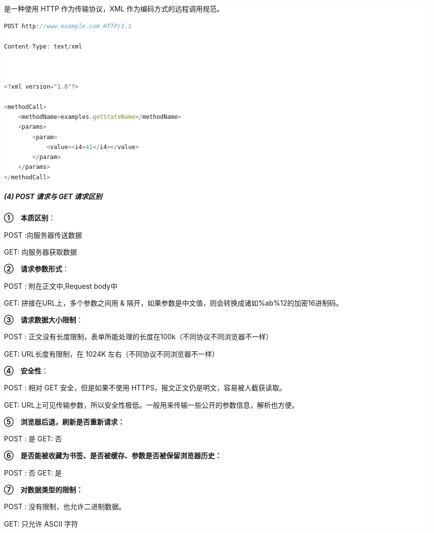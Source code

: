 是一种使用 HTTP 作为传输协议，XML 作为编码方式的远程调用规范。

```js
POST http://www.example.com HTTP/1.1 

Content-Type: text/xml

 

<?xml version="1.0"?>

<methodCall>
    <methodName>examples.getStateName</methodName>
    <params>
        <param>
            <value><i4>41</i4></value>
        </param>
    </params>
</methodCall>
```

##### (4) **POST 请求与 GET 请求区别**

**①**　**本质区别**：

POST :向服务器传送数据

GET: 向服务器获取数据

**②**　**请求参数形式**：

POST : 附在正文中,Request body中

GET: 拼接在URL上，多个参数之间用 & 隔开，如果参数是中文值，则会转换成诸如%ab%12的加密16进制码。

**③**　**请求数据大小限制**：

POST : 正文没有长度限制，表单所能处理的长度在100k（不同协议不同浏览器不一样）

GET: URL长度有限制，在 1024K 左右（不同协议不同浏览器不一样）

**④**　**安全性**：

POST : 相对 GET 安全，但是如果不使用 HTTPS，报文正文仍是明文，容易被人截获读取。

GET: URL上可见传输参数，所以安全性极低。一般用来传输一些公开的参数信息，解析也方便。

**⑤　浏览器后退，刷新是否重新请求：**

POST : 是     GET: 否

**⑥　是否能被收藏为书签、是否被缓存、参数是否被保留浏览器历史：**

POST : 否     GET: 是

**⑦　对数据类型的限制：**

POST : 没有限制，也允许二进制数据。

GET: 只允许 ASCII 字符
